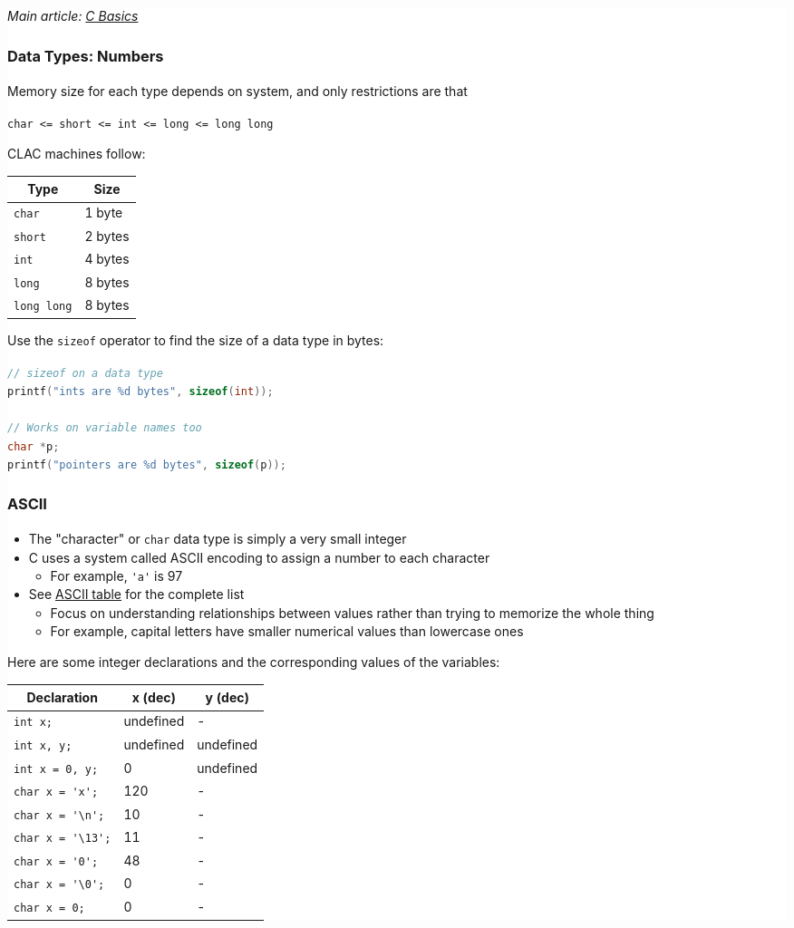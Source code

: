 _Main article: [C Basics](D-Bits-Binary-C-Basics/c-basics.md)_

### Data Types: Numbers ###

Memory size for each type depends on system, and only restrictions are that

    char <= short <= int <= long <= long long

CLAC machines follow:

Type        | Size
----------- | -------
`char`      | 1 byte
`short`     | 2 bytes
`int`       | 4 bytes
`long`      | 8 bytes
`long long` | 8 bytes

Use the `sizeof` operator to find the size of a data type in bytes:

```c
// sizeof on a data type
printf("ints are %d bytes", sizeof(int));

// Works on variable names too
char *p;
printf("pointers are %d bytes", sizeof(p));
```


### ASCII ###

-   The "character" or `char` data type is simply a very small integer
-   C uses a system called ASCII encoding to assign a number to each character
    -   For example, `'a'` is 97
-   See [ASCII table](http://man7.org/linux/man-pages/man7/ascii.7.html) for the
    complete list
    -   Focus on understanding relationships between values rather than trying
        to memorize the whole thing
    -   For example, capital letters have smaller numerical values than
        lowercase ones

Here are some integer declarations and the corresponding values of the
variables:

Declaration       | x (dec)   | y (dec)
----------------- | -------   | -------
`int x;`          | undefined | -
`int x, y;`       | undefined | undefined
`int x = 0, y;`   | 0         | undefined
`char x = 'x';`   | 120       | -
`char x = '\n';`  | 10        | -
`char x = '\13';` | 11        | -
`char x = '0';`   | 48        | -
`char x = '\0';`  | 0         | -
`char x = 0;`     | 0         | -
